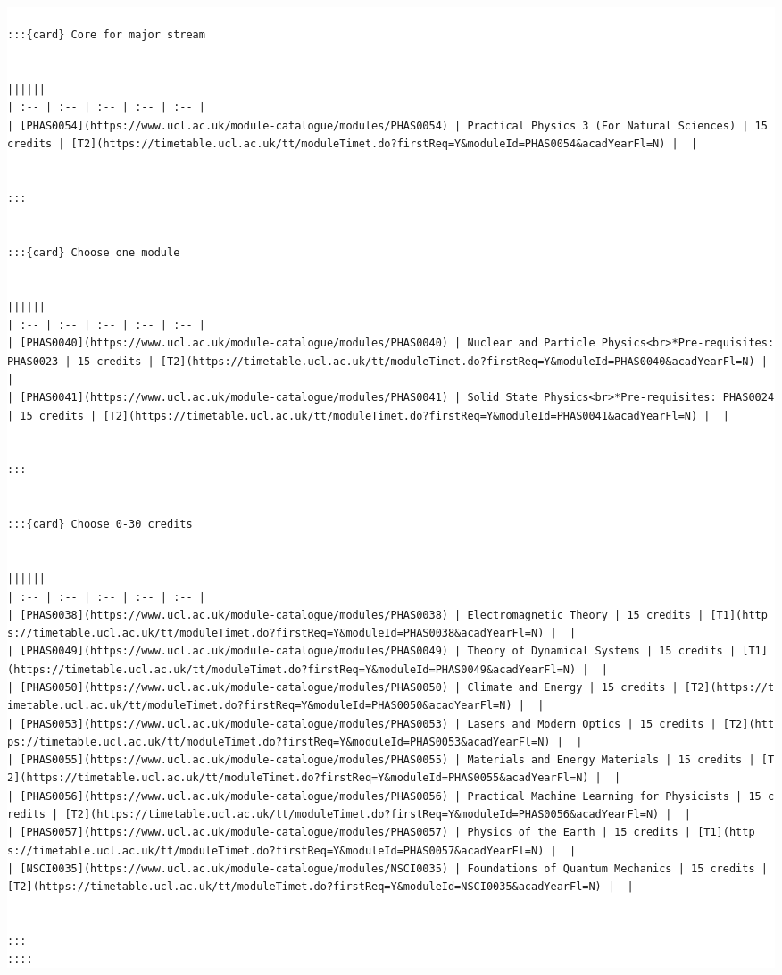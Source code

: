 `````{tab-set}

:::{card} Core for major stream


||||||
| :-- | :-- | :-- | :-- | :-- |
| [PHAS0054](https://www.ucl.ac.uk/module-catalogue/modules/PHAS0054) | Practical Physics 3 (For Natural Sciences) | 15 credits | [T2](https://timetable.ucl.ac.uk/tt/moduleTimet.do?firstReq=Y&moduleId=PHAS0054&acadYearFl=N) |  |


:::


:::{card} Choose one module


||||||
| :-- | :-- | :-- | :-- | :-- |
| [PHAS0040](https://www.ucl.ac.uk/module-catalogue/modules/PHAS0040) | Nuclear and Particle Physics<br>*Pre-requisites: PHAS0023 | 15 credits | [T2](https://timetable.ucl.ac.uk/tt/moduleTimet.do?firstReq=Y&moduleId=PHAS0040&acadYearFl=N) |  |
| [PHAS0041](https://www.ucl.ac.uk/module-catalogue/modules/PHAS0041) | Solid State Physics<br>*Pre-requisites: PHAS0024 | 15 credits | [T2](https://timetable.ucl.ac.uk/tt/moduleTimet.do?firstReq=Y&moduleId=PHAS0041&acadYearFl=N) |  |


:::


:::{card} Choose 0-30 credits


||||||
| :-- | :-- | :-- | :-- | :-- |
| [PHAS0038](https://www.ucl.ac.uk/module-catalogue/modules/PHAS0038) | Electromagnetic Theory | 15 credits | [T1](https://timetable.ucl.ac.uk/tt/moduleTimet.do?firstReq=Y&moduleId=PHAS0038&acadYearFl=N) |  |
| [PHAS0049](https://www.ucl.ac.uk/module-catalogue/modules/PHAS0049) | Theory of Dynamical Systems | 15 credits | [T1](https://timetable.ucl.ac.uk/tt/moduleTimet.do?firstReq=Y&moduleId=PHAS0049&acadYearFl=N) |  |
| [PHAS0050](https://www.ucl.ac.uk/module-catalogue/modules/PHAS0050) | Climate and Energy | 15 credits | [T2](https://timetable.ucl.ac.uk/tt/moduleTimet.do?firstReq=Y&moduleId=PHAS0050&acadYearFl=N) |  |
| [PHAS0053](https://www.ucl.ac.uk/module-catalogue/modules/PHAS0053) | Lasers and Modern Optics | 15 credits | [T2](https://timetable.ucl.ac.uk/tt/moduleTimet.do?firstReq=Y&moduleId=PHAS0053&acadYearFl=N) |  |
| [PHAS0055](https://www.ucl.ac.uk/module-catalogue/modules/PHAS0055) | Materials and Energy Materials | 15 credits | [T2](https://timetable.ucl.ac.uk/tt/moduleTimet.do?firstReq=Y&moduleId=PHAS0055&acadYearFl=N) |  |
| [PHAS0056](https://www.ucl.ac.uk/module-catalogue/modules/PHAS0056) | Practical Machine Learning for Physicists | 15 credits | [T2](https://timetable.ucl.ac.uk/tt/moduleTimet.do?firstReq=Y&moduleId=PHAS0056&acadYearFl=N) |  |
| [PHAS0057](https://www.ucl.ac.uk/module-catalogue/modules/PHAS0057) | Physics of the Earth | 15 credits | [T1](https://timetable.ucl.ac.uk/tt/moduleTimet.do?firstReq=Y&moduleId=PHAS0057&acadYearFl=N) |  |
| [NSCI0035](https://www.ucl.ac.uk/module-catalogue/modules/NSCI0035) | Foundations of Quantum Mechanics | 15 credits | [T2](https://timetable.ucl.ac.uk/tt/moduleTimet.do?firstReq=Y&moduleId=NSCI0035&acadYearFl=N) |  |


:::
::::
`````